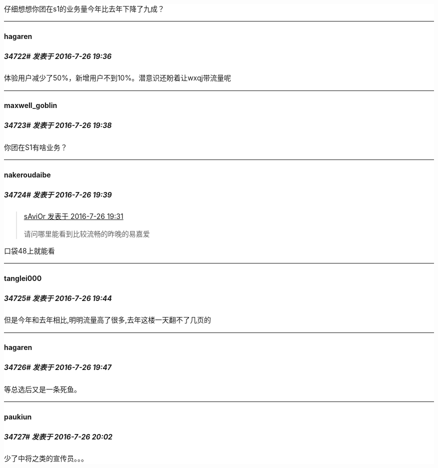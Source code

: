 
仔细想想你团在s1的业务量今年比去年下降了九成？


*****

####  hagaren  
##### 34722#       发表于 2016-7-26 19:36


体验用户减少了50%，新增用户不到10%。潜意识还盼着让wxqj带流量呢


*****

####  maxwell_goblin  
##### 34723#       发表于 2016-7-26 19:38


你团在S1有啥业务？


*****

####  nakeroudaibe  
##### 34724#       发表于 2016-7-26 19:39


<blockquote><a href="httphttps://bbs.saraba1st.com/2b/forum.php?mod=redirect&amp;goto=findpost&amp;pid=33071300&amp;ptid=1105387" target="_blank">sAviOr 发表于 2016-7-26 19:31</a>

请问哪里能看到比较流畅的昨晚的易嘉爱</blockquote>
口袋48上就能看


*****

####  tanglei000  
##### 34725#       发表于 2016-7-26 19:44


但是今年和去年相比,明明流量高了很多,去年这楼一天翻不了几页的


*****

####  hagaren  
##### 34726#       发表于 2016-7-26 19:47


等总选后又是一条死鱼。


*****

####  paukiun  
##### 34727#       发表于 2016-7-26 20:02


少了中将之类的宣传员。。。
